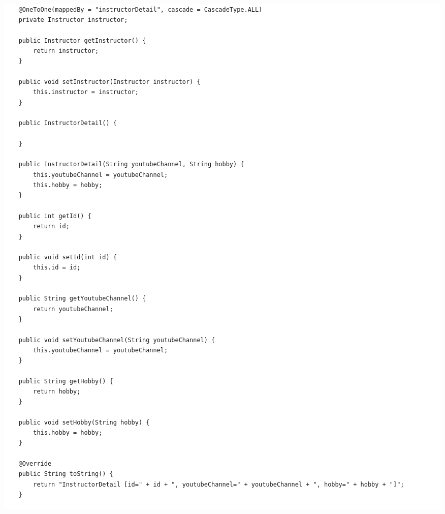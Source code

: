 ```
	@OneToOne(mappedBy = "instructorDetail", cascade = CascadeType.ALL)
	private Instructor instructor;	
	
	public Instructor getInstructor() {
		return instructor;
	}

	public void setInstructor(Instructor instructor) {
		this.instructor = instructor;
	}

	public InstructorDetail() {
		
	}

	public InstructorDetail(String youtubeChannel, String hobby) {
		this.youtubeChannel = youtubeChannel;
		this.hobby = hobby;
	}

	public int getId() {
		return id;
	}

	public void setId(int id) {
		this.id = id;
	}

	public String getYoutubeChannel() {
		return youtubeChannel;
	}

	public void setYoutubeChannel(String youtubeChannel) {
		this.youtubeChannel = youtubeChannel;
	}

	public String getHobby() {
		return hobby;
	}

	public void setHobby(String hobby) {
		this.hobby = hobby;
	}

	@Override
	public String toString() {
		return "InstructorDetail [id=" + id + ", youtubeChannel=" + youtubeChannel + ", hobby=" + hobby + "]";
	}
	
```
